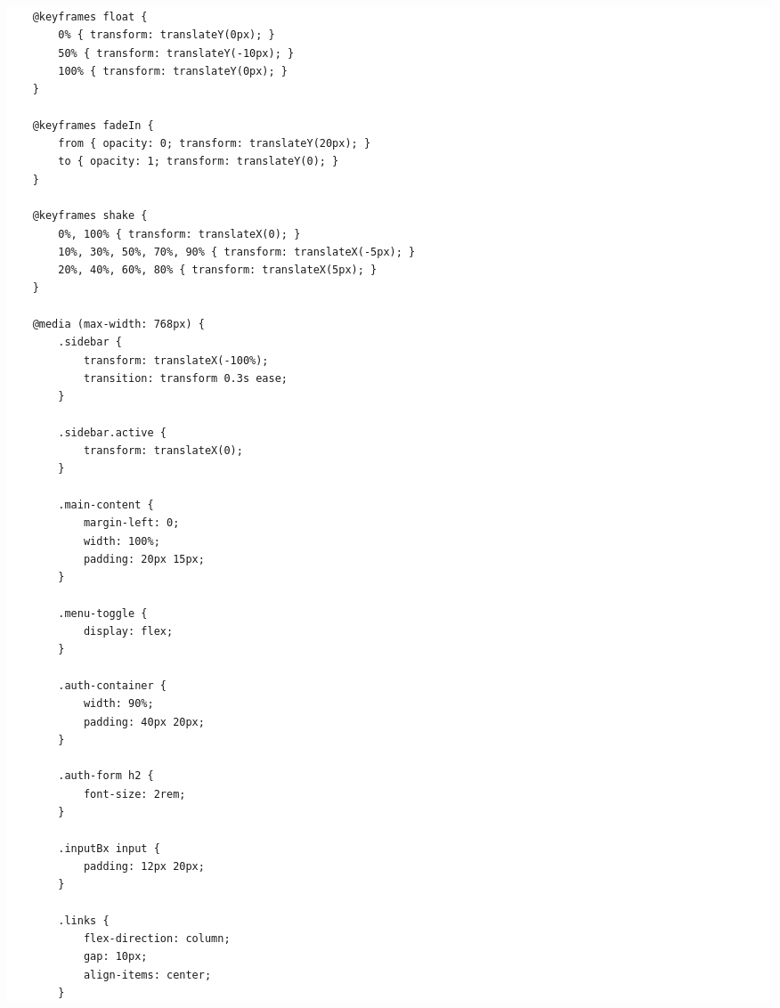         @keyframes float {
            0% { transform: translateY(0px); }
            50% { transform: translateY(-10px); }
            100% { transform: translateY(0px); }
        }

        @keyframes fadeIn {
            from { opacity: 0; transform: translateY(20px); }
            to { opacity: 1; transform: translateY(0); }
        }

        @keyframes shake {
            0%, 100% { transform: translateX(0); }
            10%, 30%, 50%, 70%, 90% { transform: translateX(-5px); }
            20%, 40%, 60%, 80% { transform: translateX(5px); }
        }

        @media (max-width: 768px) {
            .sidebar {
                transform: translateX(-100%);
                transition: transform 0.3s ease;
            }
            
            .sidebar.active {
                transform: translateX(0);
            }
            
            .main-content {
                margin-left: 0;
                width: 100%;
                padding: 20px 15px;
            }
            
            .menu-toggle {
                display: flex;
            }

            .auth-container {
                width: 90%;
                padding: 40px 20px;
            }
            
            .auth-form h2 {
                font-size: 2rem;
            }
            
            .inputBx input {
                padding: 12px 20px;
            }
            
            .links {
                flex-direction: column;
                gap: 10px;
                align-items: center;
            }
            
